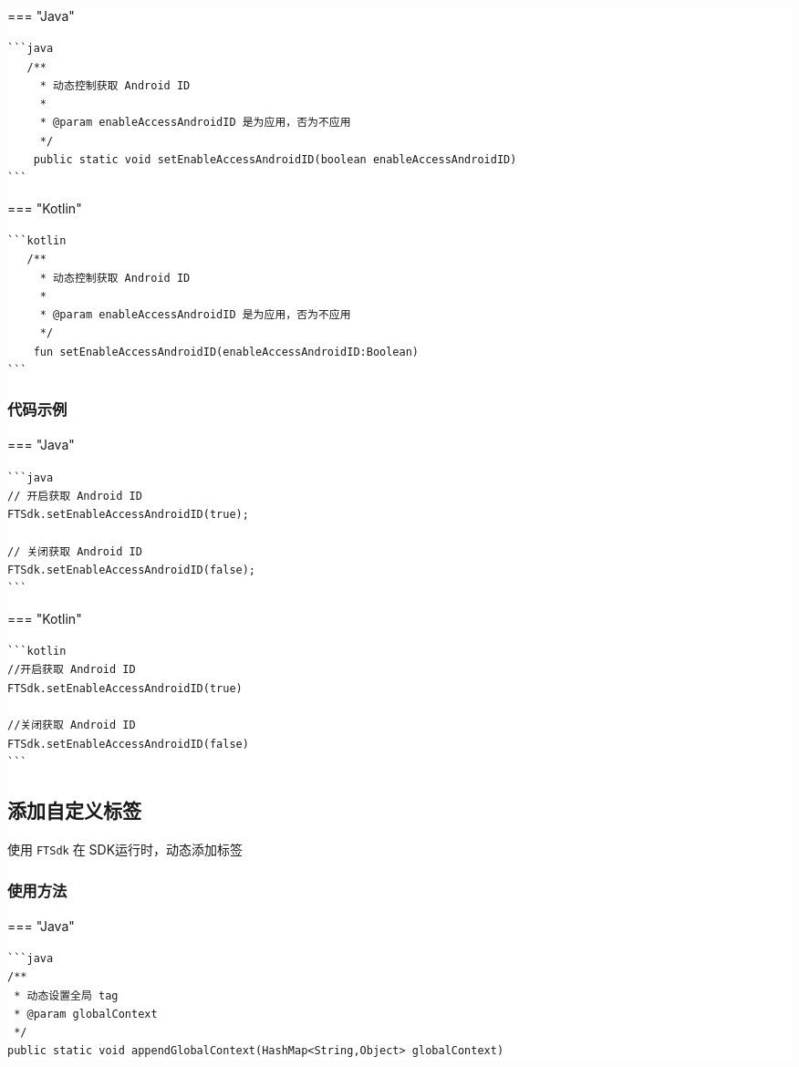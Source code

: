 === "Java"

	```java
	   /**
	     * 动态控制获取 Android ID
	     *
	     * @param enableAccessAndroidID 是为应用，否为不应用
	     */
	    public static void setEnableAccessAndroidID(boolean enableAccessAndroidID)
	```

=== "Kotlin"

	```kotlin
	   /**
	     * 动态控制获取 Android ID
	     *
	     * @param enableAccessAndroidID 是为应用，否为不应用
	     */
	    fun setEnableAccessAndroidID(enableAccessAndroidID:Boolean)
	```

### 代码示例

=== "Java"

	```java
	// 开启获取 Android ID
	FTSdk.setEnableAccessAndroidID(true);

	// 关闭获取 Android ID
	FTSdk.setEnableAccessAndroidID(false);
	```

=== "Kotlin"

	```kotlin
	//开启获取 Android ID
	FTSdk.setEnableAccessAndroidID(true)

	//关闭获取 Android ID
	FTSdk.setEnableAccessAndroidID(false)
	```

## 添加自定义标签

使用  `FTSdk` 在 SDK运行时，动态添加标签

### 使用方法

=== "Java"

	```java
	/**
	 * 动态设置全局 tag
	 * @param globalContext
	 */
	public static void appendGlobalContext(HashMap<String,Object> globalContext)
